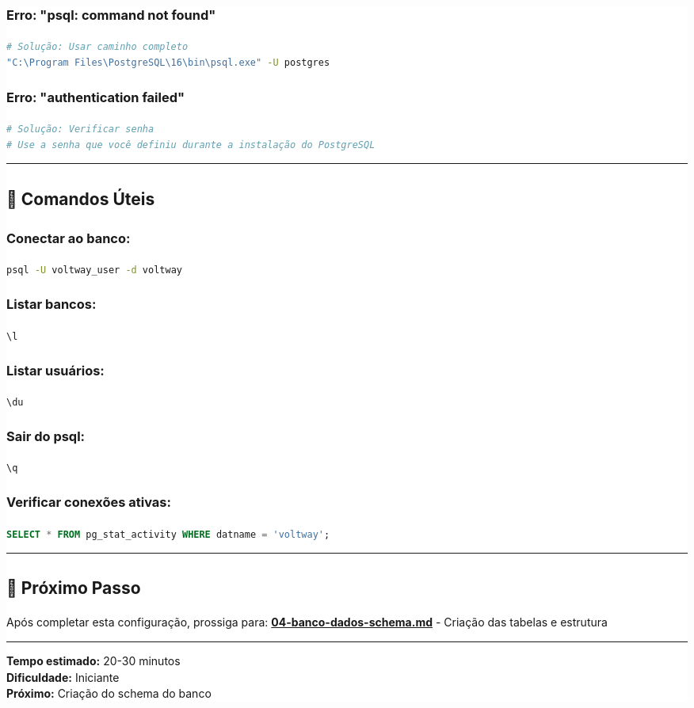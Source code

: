 ### **Erro: "psql: command not found"**
```bash
# Solução: Usar caminho completo
"C:\Program Files\PostgreSQL\16\bin\psql.exe" -U postgres
```

### **Erro: "authentication failed"**
```bash
# Solução: Verificar senha
# Use a senha que você definiu durante a instalação do PostgreSQL
```

---

## 🔧 Comandos Úteis

### **Conectar ao banco:**
```bash
psql -U voltway_user -d voltway
```

### **Listar bancos:**
```sql
\l
```

### **Listar usuários:**
```sql
\du
```

### **Sair do psql:**
```sql
\q
```

### **Verificar conexões ativas:**
```sql
SELECT * FROM pg_stat_activity WHERE datname = 'voltway';
```

---

## 🎯 Próximo Passo

Após completar esta configuração, prossiga para:
**[04-banco-dados-schema.md](./04-banco-dados-schema.md)** - Criação das tabelas e estrutura

---

**Tempo estimado:** 20-30 minutos  
**Dificuldade:** Iniciante  
**Próximo:** Criação do schema do banco
